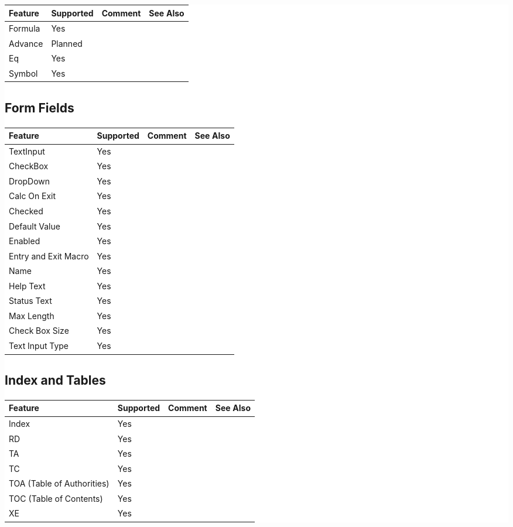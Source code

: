 |**Feature**|**Supported**|**Comment**|**See Also**|
| :- | :- | :- | :- |
|Formula|Yes| | |
|Advance|Planned| | |
|Eq|Yes| | |
|Symbol|Yes| | |

## **Form Fields**

|**Feature**|**Supported**|**Comment**|**See Also**|
| :- | :- | :- | :- |
|TextInput|Yes| | |
|CheckBox|Yes| | |
|DropDown|Yes| | |
|Calc On Exit|Yes| | |
|Checked|Yes| | |
|Default Value|Yes| | |
|Enabled|Yes| | |
|Entry and Exit Macro|Yes| | |
|Name|Yes| | |
|Help Text|Yes| | |
|Status Text|Yes| | |
|Max Length|Yes| | |
|Check Box Size|Yes| | |
|Text Input Type|Yes| | |

## **Index and Tables**

|**Feature**|**Supported**|**Comment**|**See Also**|
| :- | :- | :- | :- |
|Index|Yes| | |
|RD|Yes| | |
|TA|Yes| | |
|TC|Yes| | |
|TOA (Table of Authorities)|Yes| | |
|TOC (Table of Contents)|Yes| | |
|XE|Yes| | |
